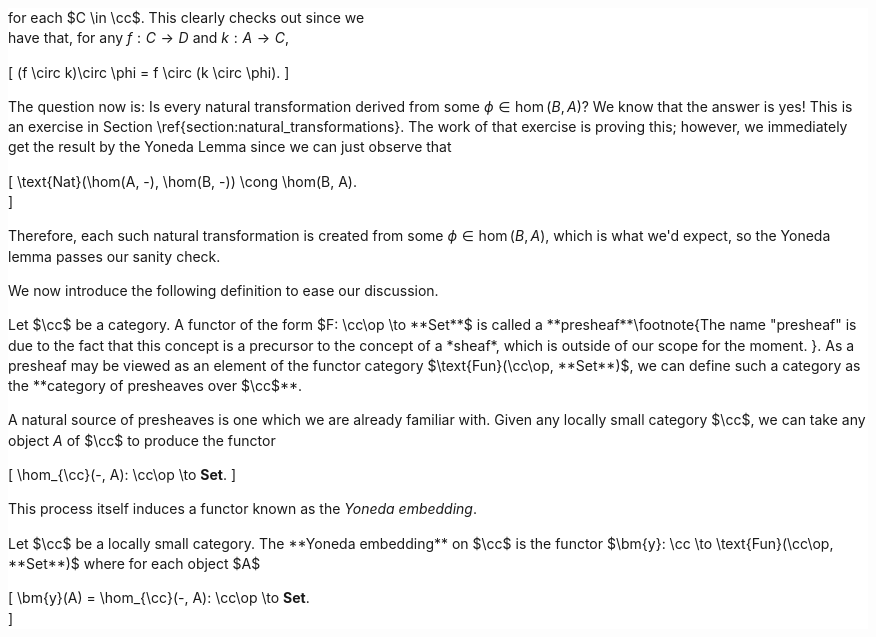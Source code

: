 for each $C \in \cc$. This clearly checks out since we  
have that, for any $f: C \to D$ and $k: A\to C$,  

\[
(f \circ k)\circ \phi = f  \circ (k \circ \phi).
\]

The question now is: Is every natural transformation 
derived from some $\phi  \in  \hom(B,A)$? We know that the answer 
is yes! This is an exercise in Section \ref{section:natural_transformations}. 
The work of that exercise is proving this; however, 
we  immediately get the  result 
by the Yoneda Lemma since we can just observe that

\[
\text{Nat}(\hom(A, -), \hom(B, -))
\cong
\hom(B, A).   
\]

Therefore, each  such natural transformation is created from 
some $\phi  \in  \hom(B,A)$,  which is what we'd expect,
so the Yoneda lemma passes our sanity check.

</span>

We now introduce the following definition to ease our discussion. 

<span style="display:block" class="definition">
Let $\cc$ be a category. A functor of the form $F: \cc\op \to **Set**$ 
is called a **presheaf**\footnote{The name "presheaf" is due to the 
fact that this concept is a 
precursor to the concept of a *sheaf*, which is outside of our scope 
for the moment. }. As a presheaf may be viewed as an element 
of the functor category $\text{Fun}(\cc\op, **Set**)$, we can define such a category 
as the **category of presheaves over $\cc$**. 
</span>

A natural source of presheaves is one which we are already familiar with. 
Given any locally small category $\cc$, we can take any 
object $A$ of $\cc$ to produce the functor 

\[
\hom_{\cc}(-, A): \cc\op \to **Set**.
\]

This process itself induces a functor known as the *Yoneda embedding*.


<span style="display:block" class="definition">
Let $\cc$ be a locally small category. The **Yoneda embedding** on $\cc$ 
is the functor $\bm{y}: \cc \to \text{Fun}(\cc\op, **Set**)$ where 
for each object $A$

\[
\bm{y}(A) = \hom_{\cc}(-, A): \cc\op \to **Set**.  
\]
